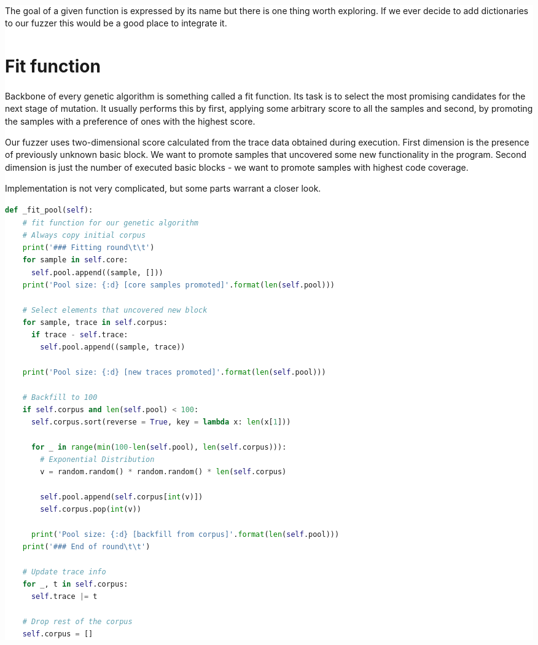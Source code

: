 The goal of a given function is expressed by its name but there is one thing worth exploring. If we ever decide to add dictionaries to our fuzzer this would be a good place to integrate it.

# Fit function

Backbone of every genetic algorithm is something called a fit function. Its task is to select the most promising candidates for the next stage of mutation. It usually performs this by first, applying some arbitrary score to all the samples and second, by promoting the samples with a preference of ones with the highest score. 

Our fuzzer uses two-dimensional score calculated from the trace data obtained during execution. First dimension is the presence of previously unknown basic block. We want to promote samples that uncovered some new functionality in the program. Second dimension is just the number of executed basic blocks - we want to promote samples with highest code coverage.

Implementation is not very complicated, but some parts warrant a closer look.

```python
def _fit_pool(self):
    # fit function for our genetic algorithm
    # Always copy initial corpus
    print('### Fitting round\t\t')
    for sample in self.core:
      self.pool.append((sample, []))
    print('Pool size: {:d} [core samples promoted]'.format(len(self.pool)))

    # Select elements that uncovered new block
    for sample, trace in self.corpus:
      if trace - self.trace: 
        self.pool.append((sample, trace))

    print('Pool size: {:d} [new traces promoted]'.format(len(self.pool)))

    # Backfill to 100
    if self.corpus and len(self.pool) < 100:
      self.corpus.sort(reverse = True, key = lambda x: len(x[1]))

      for _ in range(min(100-len(self.pool), len(self.corpus))):
        # Exponential Distribution
        v = random.random() * random.random() * len(self.corpus)

        self.pool.append(self.corpus[int(v)])
        self.corpus.pop(int(v))
      
      print('Pool size: {:d} [backfill from corpus]'.format(len(self.pool)))
    print('### End of round\t\t')
    
    # Update trace info
    for _, t in self.corpus:
      self.trace |= t

    # Drop rest of the corpus
    self.corpus = []
```
